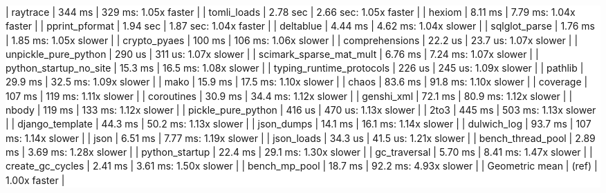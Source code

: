 | raytrace                   | 344 ms                                                       | 329 ms: 1.05x faster                                                   |
| tomli_loads                | 2.78 sec                                                     | 2.66 sec: 1.05x faster                                                 |
| hexiom                     | 8.11 ms                                                      | 7.79 ms: 1.04x faster                                                  |
| pprint_pformat             | 1.94 sec                                                     | 1.87 sec: 1.04x faster                                                 |
| deltablue                  | 4.44 ms                                                      | 4.62 ms: 1.04x slower                                                  |
| sqlglot_parse              | 1.76 ms                                                      | 1.85 ms: 1.05x slower                                                  |
| crypto_pyaes               | 100 ms                                                       | 106 ms: 1.06x slower                                                   |
| comprehensions             | 22.2 us                                                      | 23.7 us: 1.07x slower                                                  |
| unpickle_pure_python       | 290 us                                                       | 311 us: 1.07x slower                                                   |
| scimark_sparse_mat_mult    | 6.76 ms                                                      | 7.24 ms: 1.07x slower                                                  |
| python_startup_no_site     | 15.3 ms                                                      | 16.5 ms: 1.08x slower                                                  |
| typing_runtime_protocols   | 226 us                                                       | 245 us: 1.09x slower                                                   |
| pathlib                    | 29.9 ms                                                      | 32.5 ms: 1.09x slower                                                  |
| mako                       | 15.9 ms                                                      | 17.5 ms: 1.10x slower                                                  |
| chaos                      | 83.6 ms                                                      | 91.8 ms: 1.10x slower                                                  |
| coverage                   | 107 ms                                                       | 119 ms: 1.11x slower                                                   |
| coroutines                 | 30.9 ms                                                      | 34.4 ms: 1.12x slower                                                  |
| genshi_xml                 | 72.1 ms                                                      | 80.9 ms: 1.12x slower                                                  |
| nbody                      | 119 ms                                                       | 133 ms: 1.12x slower                                                   |
| pickle_pure_python         | 416 us                                                       | 470 us: 1.13x slower                                                   |
| 2to3                       | 445 ms                                                       | 503 ms: 1.13x slower                                                   |
| django_template            | 44.3 ms                                                      | 50.2 ms: 1.13x slower                                                  |
| json_dumps                 | 14.1 ms                                                      | 16.1 ms: 1.14x slower                                                  |
| dulwich_log                | 93.7 ms                                                      | 107 ms: 1.14x slower                                                   |
| json                       | 6.51 ms                                                      | 7.77 ms: 1.19x slower                                                  |
| json_loads                 | 34.3 us                                                      | 41.5 us: 1.21x slower                                                  |
| bench_thread_pool          | 2.89 ms                                                      | 3.69 ms: 1.28x slower                                                  |
| python_startup             | 22.4 ms                                                      | 29.1 ms: 1.30x slower                                                  |
| gc_traversal               | 5.70 ms                                                      | 8.41 ms: 1.47x slower                                                  |
| create_gc_cycles           | 2.41 ms                                                      | 3.61 ms: 1.50x slower                                                  |
| bench_mp_pool              | 18.7 ms                                                      | 92.2 ms: 4.93x slower                                                  |
| Geometric mean             | (ref)                                                        | 1.00x faster                                                           |
